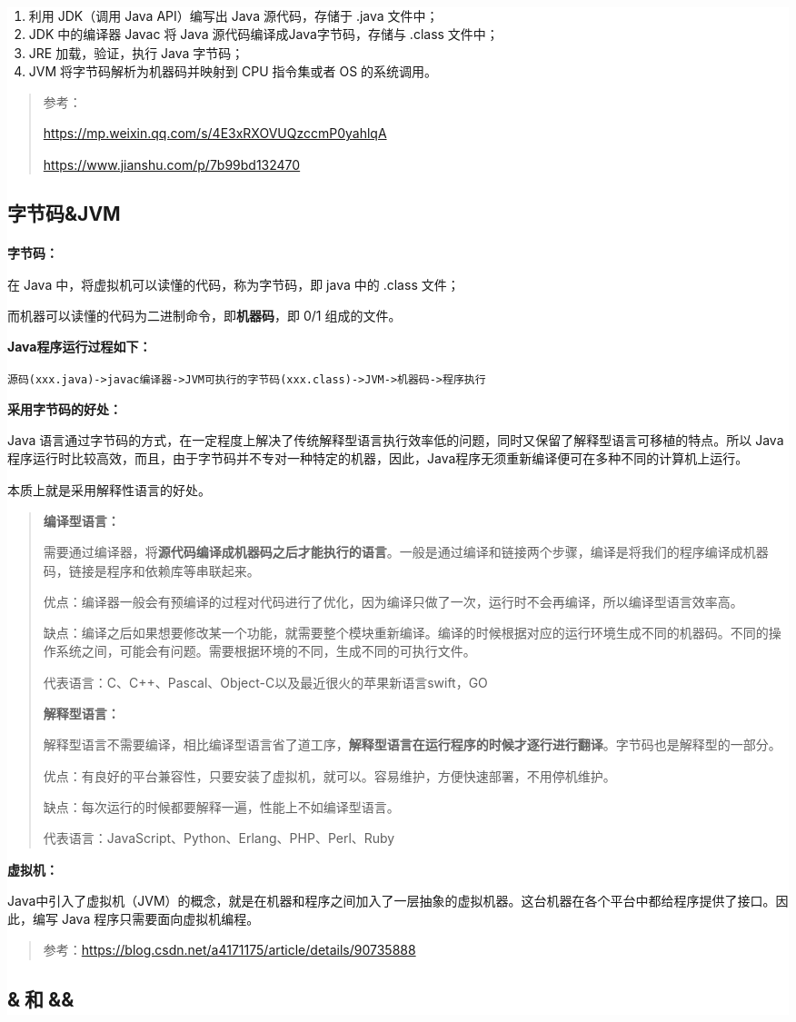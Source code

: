 1. 利用 JDK（调用 Java API）编写出 Java 源代码，存储于 .java 文件中；
2. JDK 中的编译器 Javac 将 Java 源代码编译成Java字节码，存储与 .class 文件中；
3. JRE 加载，验证，执行 Java 字节码；
4. JVM 将字节码解析为机器码并映射到 CPU 指令集或者 OS 的系统调用。

> 参考：
>
> https://mp.weixin.qq.com/s/4E3xRXOVUQzccmP0yahlqA
>
> https://www.jianshu.com/p/7b99bd132470

## 字节码&JVM

**字节码：**

在 Java 中，将虚拟机可以读懂的代码，称为字节码，即 java 中的 .class 文件；

而机器可以读懂的代码为二进制命令，即**机器码**，即 0/1 组成的文件。

**Java程序运行过程如下：**

`源码(xxx.java)->javac编译器->JVM可执行的字节码(xxx.class)->JVM->机器码->程序执行`

**采用字节码的好处：**

Java 语言通过字节码的方式，在一定程度上解决了传统解释型语言执行效率低的问题，同时又保留了解释型语言可移植的特点。所以 Java 程序运行时比较高效，而且，由于字节码并不专对一种特定的机器，因此，Java程序无须重新编译便可在多种不同的计算机上运行。

本质上就是采用解释性语言的好处。

> **编译型语言：**
>
> 需要通过编译器，将**源代码编译成机器码之后才能执行的语言**。一般是通过编译和链接两个步骤，编译是将我们的程序编译成机器码，链接是程序和依赖库等串联起来。
>
> 优点：编译器一般会有预编译的过程对代码进行了优化，因为编译只做了一次，运行时不会再编译，所以编译型语言效率高。
>
> 缺点：编译之后如果想要修改某一个功能，就需要整个模块重新编译。编译的时候根据对应的运行环境生成不同的机器码。不同的操作系统之间，可能会有问题。需要根据环境的不同，生成不同的可执行文件。
>
> 代表语言：C、C++、Pascal、Object-C以及最近很火的苹果新语言swift，GO
>
> **解释型语言：**
>
> 解释型语言不需要编译，相比编译型语言省了道工序，**解释型语言在运行程序的时候才逐行进行翻译**。字节码也是解释型的一部分。
>
> 优点：有良好的平台兼容性，只要安装了虚拟机，就可以。容易维护，方便快速部署，不用停机维护。
>
> 缺点：每次运行的时候都要解释一遍，性能上不如编译型语言。
>
> 代表语言：JavaScript、Python、Erlang、PHP、Perl、Ruby

**虚拟机：**

Java中引入了虚拟机（JVM）的概念，就是在机器和程序之间加入了一层抽象的虚拟机器。这台机器在各个平台中都给程序提供了接口。因此，编写 Java 程序只需要面向虚拟机编程。

> 参考：https://blog.csdn.net/a4171175/article/details/90735888

## & 和 &&
